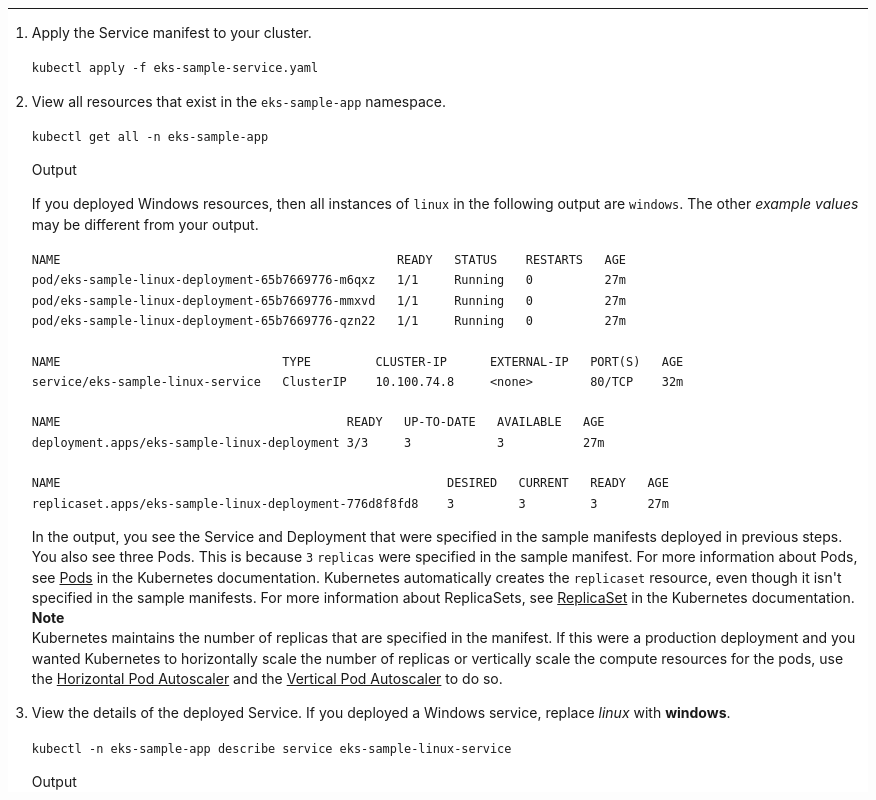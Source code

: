 ------

   1. Apply the Service manifest to your cluster\.

      ```
      kubectl apply -f eks-sample-service.yaml
      ```

1. <a name="sample-app-view-namespace"></a>View all resources that exist in the `eks-sample-app` namespace\.

   ```
   kubectl get all -n eks-sample-app
   ```

   Output

   If you deployed Windows resources, then all instances of `linux` in the following output are `windows`\. The other *example values* may be different from your output\.

   ```
   NAME                                               READY   STATUS    RESTARTS   AGE
   pod/eks-sample-linux-deployment-65b7669776-m6qxz   1/1     Running   0          27m
   pod/eks-sample-linux-deployment-65b7669776-mmxvd   1/1     Running   0          27m
   pod/eks-sample-linux-deployment-65b7669776-qzn22   1/1     Running   0          27m
   
   NAME                               TYPE         CLUSTER-IP      EXTERNAL-IP   PORT(S)   AGE
   service/eks-sample-linux-service   ClusterIP    10.100.74.8     <none>        80/TCP    32m
   
   NAME                                        READY   UP-TO-DATE   AVAILABLE   AGE
   deployment.apps/eks-sample-linux-deployment 3/3     3            3           27m
   
   NAME                                                      DESIRED   CURRENT   READY   AGE
   replicaset.apps/eks-sample-linux-deployment-776d8f8fd8    3         3         3       27m
   ```

   In the output, you see the Service and Deployment that were specified in the sample manifests deployed in previous steps\. You also see three Pods\. This is because `3` `replicas` were specified in the sample manifest\. For more information about Pods, see [Pods](https://kubernetes.io/docs/concepts/workloads/pods/pod/) in the Kubernetes documentation\. Kubernetes automatically creates the `replicaset` resource, even though it isn't specified in the sample manifests\. For more information about ReplicaSets, see [ReplicaSet](https://kubernetes.io/docs/concepts/workloads/controllers/replicaset/) in the Kubernetes documentation\.
**Note**  
Kubernetes maintains the number of replicas that are specified in the manifest\. If this were a production deployment and you wanted Kubernetes to horizontally scale the number of replicas or vertically scale the compute resources for the pods, use the [Horizontal Pod Autoscaler](horizontal-pod-autoscaler.md) and the [Vertical Pod Autoscaler](vertical-pod-autoscaler.md) to do so\.

1. View the details of the deployed Service\. If you deployed a Windows service, replace *linux* with **windows**\.

   ```
   kubectl -n eks-sample-app describe service eks-sample-linux-service
   ```

   Output
